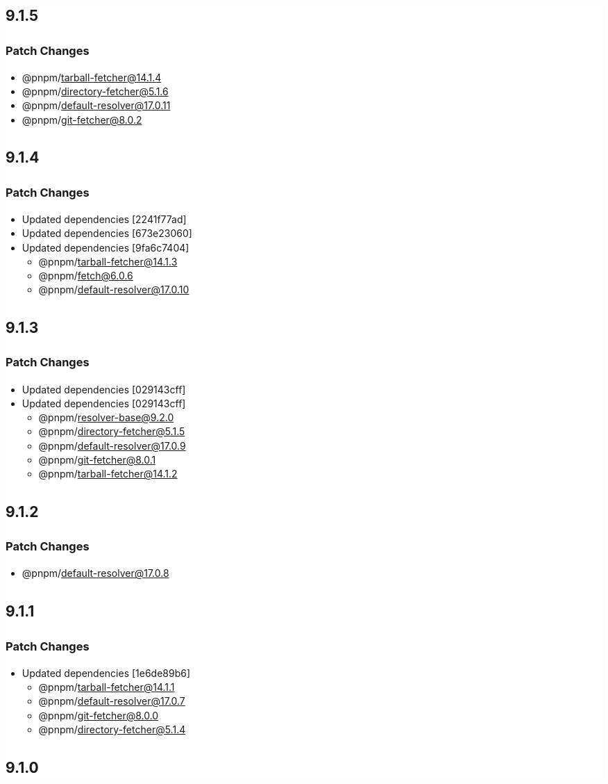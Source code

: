 ## 9.1.5

### Patch Changes

- @pnpm/tarball-fetcher@14.1.4
- @pnpm/directory-fetcher@5.1.6
- @pnpm/default-resolver@17.0.11
- @pnpm/git-fetcher@8.0.2

## 9.1.4

### Patch Changes

- Updated dependencies [2241f77ad]
- Updated dependencies [673e23060]
- Updated dependencies [9fa6c7404]
  - @pnpm/tarball-fetcher@14.1.3
  - @pnpm/fetch@6.0.6
  - @pnpm/default-resolver@17.0.10

## 9.1.3

### Patch Changes

- Updated dependencies [029143cff]
- Updated dependencies [029143cff]
  - @pnpm/resolver-base@9.2.0
  - @pnpm/directory-fetcher@5.1.5
  - @pnpm/default-resolver@17.0.9
  - @pnpm/git-fetcher@8.0.1
  - @pnpm/tarball-fetcher@14.1.2

## 9.1.2

### Patch Changes

- @pnpm/default-resolver@17.0.8

## 9.1.1

### Patch Changes

- Updated dependencies [1e6de89b6]
  - @pnpm/tarball-fetcher@14.1.1
  - @pnpm/default-resolver@17.0.7
  - @pnpm/git-fetcher@8.0.0
  - @pnpm/directory-fetcher@5.1.4

## 9.1.0
